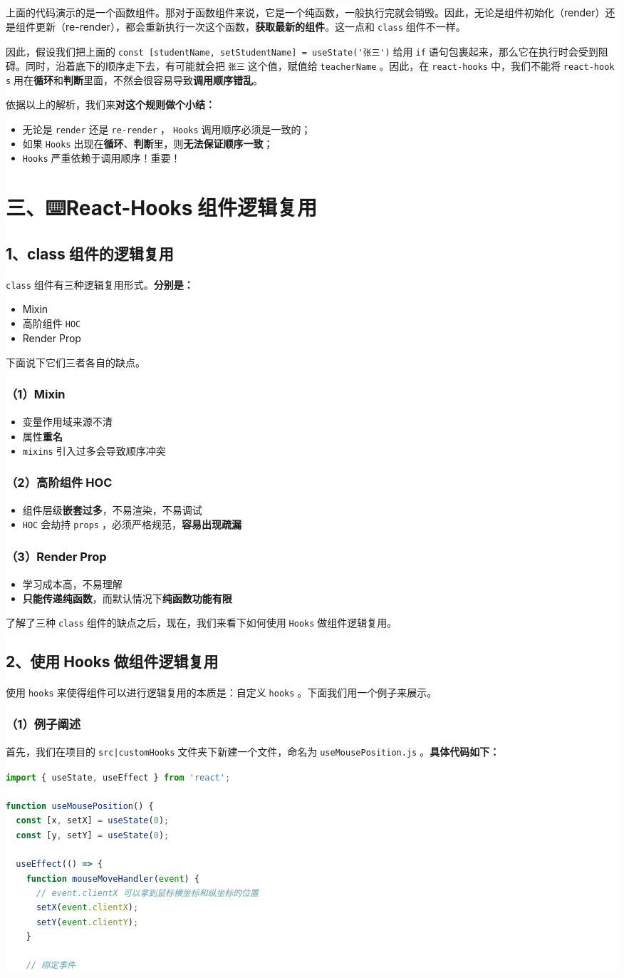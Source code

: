 上面的代码演示的是一个函数组件。那对于函数组件来说，它是一个纯函数，一般执行完就会销毁。因此，无论是组件初始化（render）还是组件更新（re-render），都会重新执行一次这个函数，**获取最新的组件**。这一点和 `class` 组件不一样。

因此，假设我们把上面的 `const [studentName, setStudentName] = useState('张三')` 给用 `if` 语句包裹起来，那么它在执行时会受到阻碍。同时，沿着底下的顺序走下去，有可能就会把 `张三` 这个值，赋值给 `teacherName` 。因此，在 `react-hooks` 中，我们不能将 `react-hooks` 用在**循环**和**判断**里面，不然会很容易导致**调用顺序错乱**。

依据以上的解析，我们来**对这个规则做个小结：**

- 无论是 `render` 还是 `re-render` ， `Hooks` 调用顺序必须是一致的；
- 如果 `Hooks` 出现在**循环**、**判断**里，则**无法保证顺序一致**；
- `Hooks` 严重依赖于调用顺序！重要！

# 三、⌨️React-Hooks 组件逻辑复用

## 1、class 组件的逻辑复用

`class` 组件有三种逻辑复用形式。**分别是：**

- Mixin
- 高阶组件 `HOC`
- Render Prop

下面说下它们三者各自的缺点。

### （1）Mixin

- 变量作用域来源不清
- 属性**重名**
- `mixins` 引入过多会导致顺序冲突

### （2）高阶组件 HOC

- 组件层级**嵌套过多**，不易渲染，不易调试
- `HOC` 会劫持 `props` ，必须严格规范，**容易出现疏漏**

### （3）Render Prop

- 学习成本高，不易理解
- **只能传递纯函数**，而默认情况下**纯函数功能有限**

了解了三种 `class` 组件的缺点之后，现在，我们来看下如何使用 `Hooks` 做组件逻辑复用。

## 2、使用 Hooks 做组件逻辑复用

使用 `hooks` 来使得组件可以进行逻辑复用的本质是：自定义 `hooks` 。下面我们用一个例子来展示。

### （1）例子阐述

首先，我们在项目的 `src|customHooks` 文件夹下新建一个文件，命名为 `useMousePosition.js` 。**具体代码如下：**

```js
import { useState, useEffect } from 'react';

function useMousePosition() {
  const [x, setX] = useState(0);
  const [y, setY] = useState(0);

  useEffect(() => {
    function mouseMoveHandler(event) {
      // event.clientX 可以拿到鼠标横坐标和纵坐标的位置
      setX(event.clientX);
      setY(event.clientY);
    }

    // 绑定事件
```